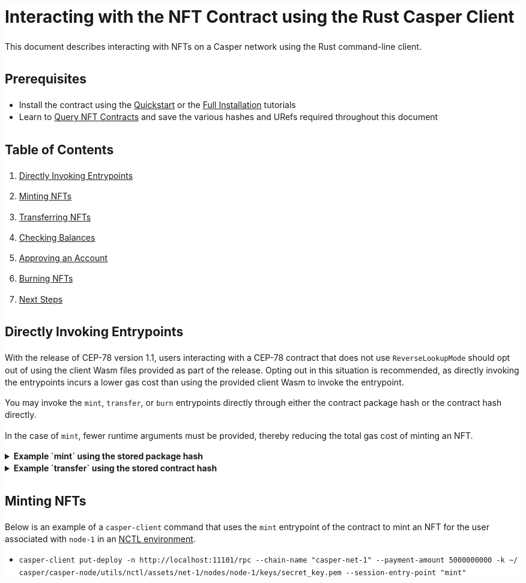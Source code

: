 # Interacting with the NFT Contract using the Rust Casper Client

This document describes interacting with NFTs on a Casper network using the Rust command-line client.

## Prerequisites

- Install the contract using the [Quickstart](./quickstart-guide.md) or the [Full Installation](./full-installation-tutorial.md) tutorials
- Learn to [Query NFT Contracts](./querying-NFTs.md) and save the various hashes and URefs required throughout this document

## Table of Contents

1. [Directly Invoking Entrypoints](#directly-invoking-entrypoints)

2. [Minting NFTs](#minting-nfts)

3. [Transferring NFTs](#transferring-nfts)

4. [Checking Balances](#checking-balances)

5. [Approving an Account](#approving-an-account)

6. [Burning NFTs](#burning-nfts)

7. [Next Steps](#next-steps)

## Directly Invoking Entrypoints

With the release of CEP-78 version 1.1, users interacting with a CEP-78 contract that does not use `ReverseLookupMode` should opt out of using the client Wasm files provided as part of the release. Opting out in this situation is recommended, as directly invoking the entrypoints incurs a lower gas cost than using the provided client Wasm to invoke the entrypoint.

You may invoke the `mint`, `transfer`, or `burn` entrypoints directly through either the contract package hash or the contract hash directly.

In the case of `mint`, fewer runtime arguments must be provided, thereby reducing the total gas cost of minting an NFT.

<details><summary><b>Example `mint` using the stored package hash</b></summary></details>

<details><summary><b>Example `transfer` using the stored contract hash</b></summary></details>

## Minting NFTs

Below is an example of a `casper-client` command that uses the `mint` entrypoint of the contract to mint an NFT for the user associated with `node-1` in an [NCTL environment](https://docs.casper.network/developers/dapps/nctl-test/).

- `casper-client put-deploy -n http://localhost:11101/rpc --chain-name "casper-net-1" --payment-amount 5000000000 -k ~/casper/casper-node/utils/nctl/assets/net-1/nodes/node-1/keys/secret_key.pem --session-entry-point "mint"`
